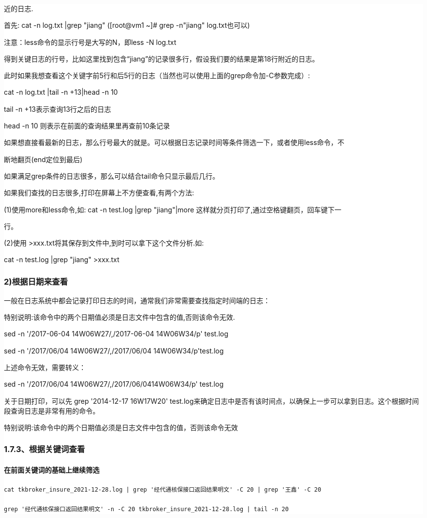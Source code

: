 近的⽇志.

⾸先: cat -n log.txt |grep "jiang" ([root@vm1 ~]# grep -n"jiang" log.txt也可以)

注意：less命令的显示⾏号是⼤写的N，即less -N log.txt

得到关键⽇志的⾏号，⽐如这⾥找到包含“jiang”的记录很多⾏，假设我们要的结果是第18⾏附近的⽇志。

此时如果我想查看这个关键字前5⾏和后5⾏的⽇志（当然也可以使⽤上⾯的grep命令加-C参数完成）:

cat -n log.txt |tail -n +13|head -n 10

tail -n +13表示查询13⾏之后的⽇志

head -n 10 则表示在前⾯的查询结果⾥再查前10条记录

如果想直接看最新的⽇志，那么⾏号最⼤的就是。可以根据⽇志记录时间等条件筛选⼀下，或者使⽤less命令，不

断地翻⻚(end定位到最后)

如果满⾜grep条件的⽇志很多，那么可以结合tail命令只显示最后⼏⾏。



如果我们查找的⽇志很多,打印在屏幕上不⽅便查看,有两个⽅法: 

(1)使⽤more和less命令,如: cat -n test.log |grep "jiang"|more 这样就分⻚打印了,通过空格键翻⻚，回⻋键下⼀

⾏。

(2)使⽤ >xxx.txt将其保存到⽂件中,到时可以拿下这个⽂件分析.如:

cat -n test.log |grep "jiang" >xxx.txt



### 2)根据⽇期来查看

⼀般在⽇志系统中都会记录打印⽇志的时间，通常我们⾮常需要查找指定时间端的⽇志：

特别说明:该命令中的两个⽇期值必须是⽇志⽂件中包含的值,否则该命令⽆效.

sed -n '/2017-06-04 14W06W27/,/2017-06-04 14W06W34/p' test.log

sed -n '/2017/06/04 14W06W27/,/2017/06/04 14W06W34/p'test.log

上述命令⽆效，需要转义：

sed -n '/2017\/06\/04 14W06W27/,/2017\/06\/0414W06W34/p' test.log



关于⽇期打印，可以先 grep '2014-12-17 16W17W20' test.log来确定⽇志中是否有该时间点，以确保上⼀步可以拿到⽇志。这个根据时间段查询⽇志是⾮常有⽤的命令。

特别说明:该命令中的两个⽇期值必须是⽇志⽂件中包含的值，否则该命令⽆效

### 1.7.3、根据关键词查看

#### 在前面关键词的基础上继续筛选

```
cat tkbroker_insure_2021-12-28.log | grep '经代通核保接口返回结果明文' -C 20 | grep '王鑫' -C 20

grep '经代通核保接口返回结果明文' -n -C 20 tkbroker_insure_2021-12-28.log | tail -n 20
```
